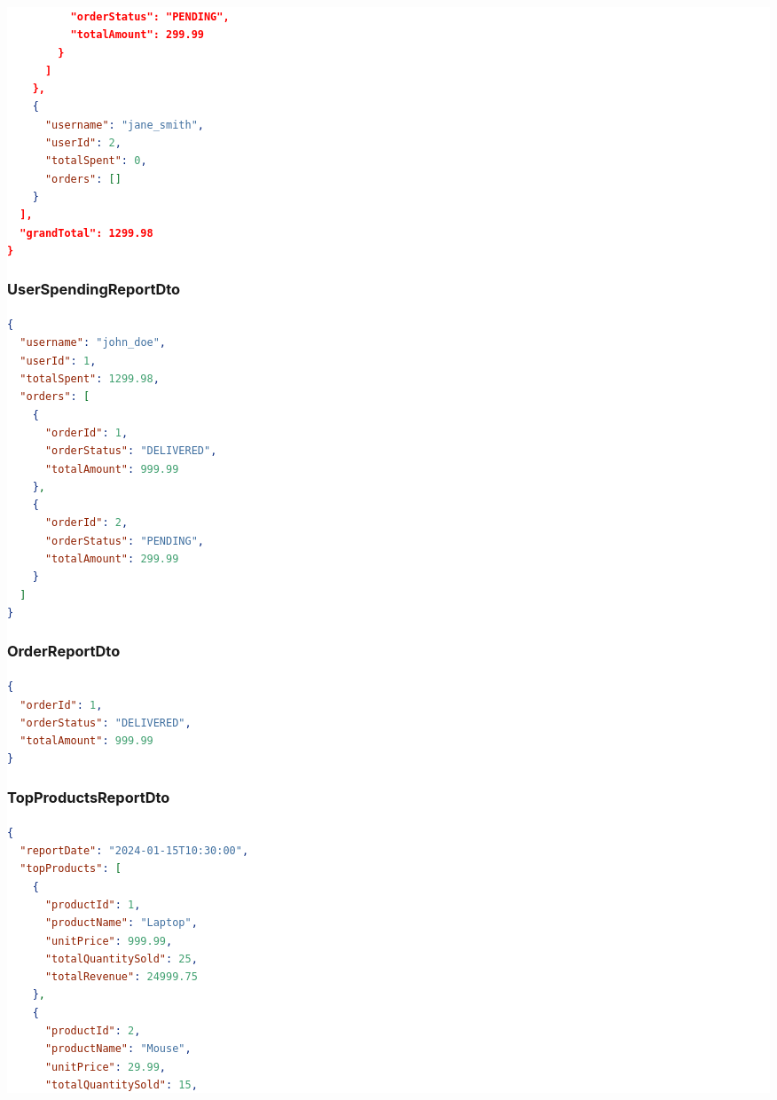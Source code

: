 ```json
          "orderStatus": "PENDING",
          "totalAmount": 299.99
        }
      ]
    },
    {
      "username": "jane_smith",
      "userId": 2,
      "totalSpent": 0,
      "orders": []
    }
  ],
  "grandTotal": 1299.98
}
```

### UserSpendingReportDto
```json
{
  "username": "john_doe",
  "userId": 1,
  "totalSpent": 1299.98,
  "orders": [
    {
      "orderId": 1,
      "orderStatus": "DELIVERED",
      "totalAmount": 999.99
    },
    {
      "orderId": 2,
      "orderStatus": "PENDING",
      "totalAmount": 299.99
    }
  ]
}
```

### OrderReportDto
```json
{
  "orderId": 1,
  "orderStatus": "DELIVERED",
  "totalAmount": 999.99
}
```

### TopProductsReportDto
```json
{
  "reportDate": "2024-01-15T10:30:00",
  "topProducts": [
    {
      "productId": 1,
      "productName": "Laptop",
      "unitPrice": 999.99,
      "totalQuantitySold": 25,
      "totalRevenue": 24999.75
    },
    {
      "productId": 2,
      "productName": "Mouse",
      "unitPrice": 29.99,
      "totalQuantitySold": 15,
```